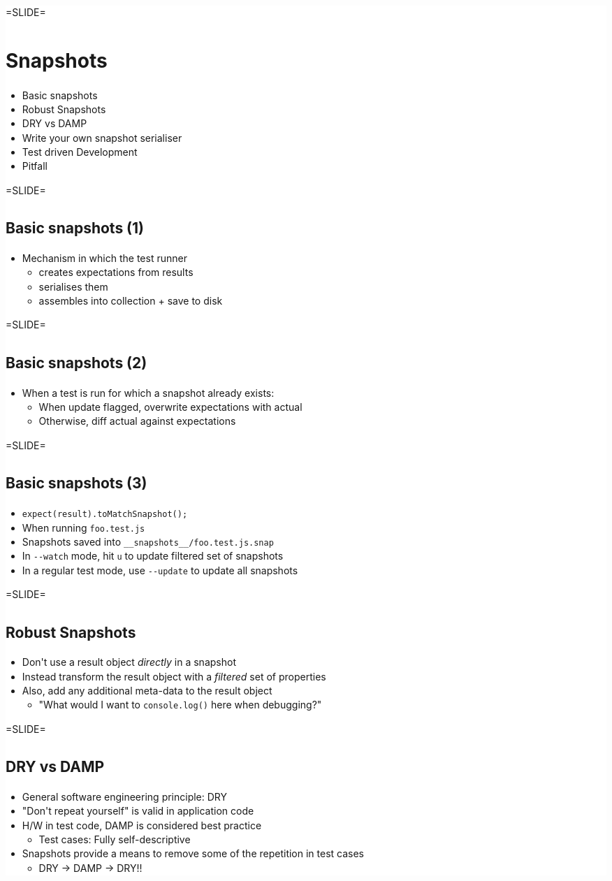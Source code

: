=SLIDE=

# Snapshots

- Basic snapshots
- Robust Snapshots
- DRY vs DAMP
- Write your own snapshot serialiser
- Test driven Development
- Pitfall

=SLIDE=

## Basic snapshots (1)

- Mechanism in which the test runner
  - creates expectations from results
  - serialises them
  - assembles into collection + save to disk

=SLIDE=

## Basic snapshots (2)

- When a test is run for which a snapshot already exists:
  - When update flagged, overwrite expectations with actual
  - Otherwise, diff actual against expectations

=SLIDE=

## Basic snapshots (3)

- `expect(result).toMatchSnapshot();`
- When running `foo.test.js`
- Snapshots saved into `__snapshots__/foo.test.js.snap`
- In `--watch` mode, hit `u` to update filtered set of snapshots
- In a regular test mode, use `--update` to update all snapshots

=SLIDE=

## Robust Snapshots

- Don't use a result object *directly* in a snapshot
- Instead transform the result object with a *filtered* set of properties
- Also, add any additional meta-data to the result object
  - "What would I want to `console.log()` here when debugging?"

=SLIDE=

## DRY vs DAMP

- General software engineering principle: DRY
- "Don't repeat yourself" is valid in application code
- H/W in test code, DAMP is considered best practice
  - Test cases: Fully self-descriptive
- Snapshots provide a means to remove some of the repetition in test cases
  - DRY -> DAMP -> DRY!!
